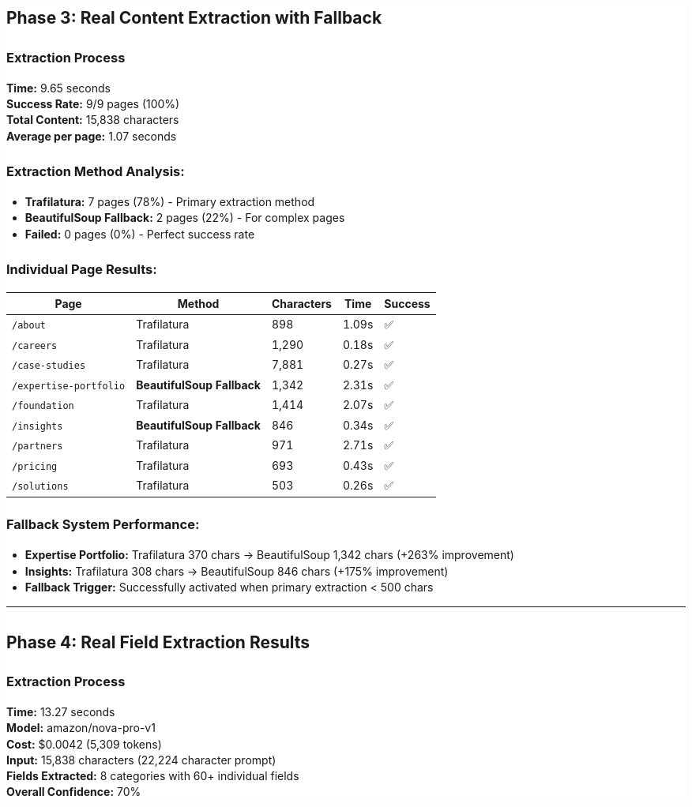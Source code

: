 
## Phase 3: Real Content Extraction with Fallback

### Extraction Process
**Time:** 9.65 seconds  
**Success Rate:** 9/9 pages (100%)  
**Total Content:** 15,838 characters  
**Average per page:** 1.07 seconds  

### Extraction Method Analysis:
- **Trafilatura:** 7 pages (78%) - Primary extraction method
- **BeautifulSoup Fallback:** 2 pages (22%) - For complex pages
- **Failed:** 0 pages (0%) - Perfect success rate

### Individual Page Results:

| Page | Method | Characters | Time | Success |
|------|--------|-----------|------|---------|
| `/about` | Trafilatura | 898 | 1.09s | ✅ |
| `/careers` | Trafilatura | 1,290 | 0.18s | ✅ |
| `/case-studies` | Trafilatura | 7,881 | 0.27s | ✅ |
| `/expertise-portfolio` | **BeautifulSoup Fallback** | 1,342 | 2.31s | ✅ |
| `/foundation` | Trafilatura | 1,414 | 2.07s | ✅ |
| `/insights` | **BeautifulSoup Fallback** | 846 | 0.34s | ✅ |
| `/partners` | Trafilatura | 971 | 2.71s | ✅ |
| `/pricing` | Trafilatura | 693 | 0.43s | ✅ |
| `/solutions` | Trafilatura | 503 | 0.26s | ✅ |

### Fallback System Performance:
- **Expertise Portfolio:** Trafilatura 370 chars → BeautifulSoup 1,342 chars (+263% improvement)
- **Insights:** Trafilatura 308 chars → BeautifulSoup 846 chars (+175% improvement)
- **Fallback Trigger:** Successfully activated when primary extraction < 500 chars

---

## Phase 4: Real Field Extraction Results

### Extraction Process
**Time:** 13.27 seconds  
**Model:** amazon/nova-pro-v1  
**Cost:** $0.0042 (5,309 tokens)  
**Input:** 15,838 characters (22,224 character prompt)  
**Fields Extracted:** 8 categories with 60+ individual fields  
**Overall Confidence:** 70%  

